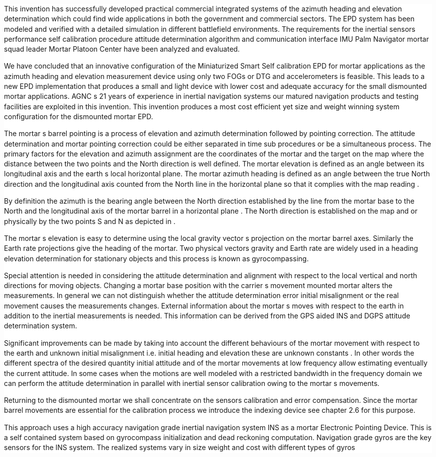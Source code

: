 This invention has successfully developed practical commercial integrated systems of the azimuth heading and elevation determination which could find wide applications in both the government and commercial sectors. The EPD system has been modeled and verified with a detailed simulation in different battlefield environments. The requirements for the inertial sensors performance self calibration procedure attitude determination algorithm and communication interface IMU Palm Navigator mortar squad leader Mortar Platoon Center have been analyzed and evaluated.

We have concluded that an innovative configuration of the Miniaturized Smart Self calibration EPD for mortar applications as the azimuth heading and elevation measurement device using only two FOGs or DTG and accelerometers is feasible. This leads to a new EPD implementation that produces a small and light device with lower cost and adequate accuracy for the small dismounted mortar applications. AGNC s 21 years of experience in inertial navigation systems our matured navigation products and testing facilities are exploited in this invention. This invention produces a most cost efficient yet size and weight winning system configuration for the dismounted mortar EPD.

The mortar s barrel pointing is a process of elevation and azimuth determination followed by pointing correction. The attitude determination and mortar pointing correction could be either separated in time sub procedures or be a simultaneous process. The primary factors for the elevation and azimuth assignment are the coordinates of the mortar and the target on the map where the distance between the two points and the North direction is well defined. The mortar elevation is defined as an angle between its longitudinal axis and the earth s local horizontal plane. The mortar azimuth heading is defined as an angle between the true North direction and the longitudinal axis counted from the North line in the horizontal plane so that it complies with the map reading .

By definition the azimuth is the bearing angle between the North direction established by the line from the mortar base to the North and the longitudinal axis of the mortar barrel in a horizontal plane . The North direction is established on the map and or physically by the two points S and N as depicted in .

The mortar s elevation is easy to determine using the local gravity vector s projection on the mortar barrel axes. Similarly the Earth rate projections give the heading of the mortar. Two physical vectors gravity and Earth rate are widely used in a heading elevation determination for stationary objects and this process is known as gyrocompassing.

Special attention is needed in considering the attitude determination and alignment with respect to the local vertical and north directions for moving objects. Changing a mortar base position with the carrier s movement mounted mortar alters the measurements. In general we can not distinguish whether the attitude determination error initial misalignment or the real movement causes the measurements changes. External information about the mortar s moves with respect to the earth in addition to the inertial measurements is needed. This information can be derived from the GPS aided INS and DGPS attitude determination system.

Significant improvements can be made by taking into account the different behaviours of the mortar movement with respect to the earth and unknown initial misalignment i.e. initial heading and elevation these are unknown constants . In other words the different spectra of the desired quantity initial attitude and of the mortar movements at low frequency allow estimating eventually the current attitude. In some cases when the motions are well modeled with a restricted bandwidth in the frequency domain we can perform the attitude determination in parallel with inertial sensor calibration owing to the mortar s movements.

Returning to the dismounted mortar we shall concentrate on the sensors calibration and error compensation. Since the mortar barrel movements are essential for the calibration process we introduce the indexing device see chapter 2.6 for this purpose.

This approach uses a high accuracy navigation grade inertial navigation system INS as a mortar Electronic Pointing Device. This is a self contained system based on gyrocompass initialization and dead reckoning computation. Navigation grade gyros are the key sensors for the INS system. The realized systems vary in size weight and cost with different types of gyros 
